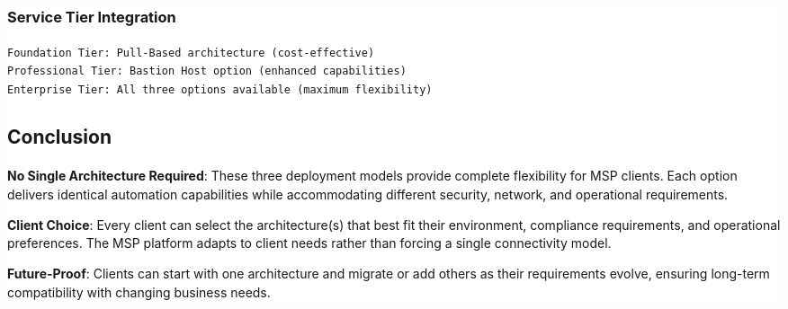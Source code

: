 ### **Service Tier Integration**
```
Foundation Tier: Pull-Based architecture (cost-effective)
Professional Tier: Bastion Host option (enhanced capabilities)
Enterprise Tier: All three options available (maximum flexibility)
```

## Conclusion

**No Single Architecture Required**: These three deployment models provide complete flexibility for MSP clients. Each option delivers identical automation capabilities while accommodating different security, network, and operational requirements.

**Client Choice**: Every client can select the architecture(s) that best fit their environment, compliance requirements, and operational preferences. The MSP platform adapts to client needs rather than forcing a single connectivity model.

**Future-Proof**: Clients can start with one architecture and migrate or add others as their requirements evolve, ensuring long-term compatibility with changing business needs.